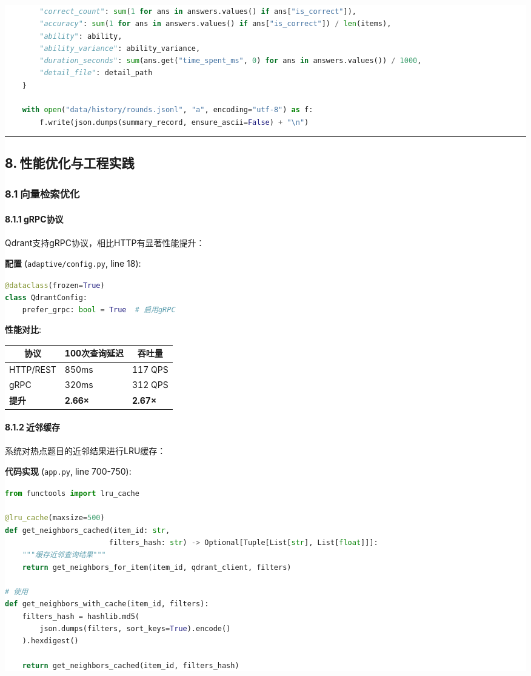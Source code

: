 ```python
        "correct_count": sum(1 for ans in answers.values() if ans["is_correct"]),
        "accuracy": sum(1 for ans in answers.values() if ans["is_correct"]) / len(items),
        "ability": ability,
        "ability_variance": ability_variance,
        "duration_seconds": sum(ans.get("time_spent_ms", 0) for ans in answers.values()) / 1000,
        "detail_file": detail_path
    }
    
    with open("data/history/rounds.jsonl", "a", encoding="utf-8") as f:
        f.write(json.dumps(summary_record, ensure_ascii=False) + "\n")
```

---

## 8. 性能优化与工程实践

### 8.1 向量检索优化

#### 8.1.1 gRPC协议

Qdrant支持gRPC协议，相比HTTP有显著性能提升：

**配置** (`adaptive/config.py`, line 18):

```python
@dataclass(frozen=True)
class QdrantConfig:
    prefer_grpc: bool = True  # 启用gRPC
```

**性能对比**:

| 协议 | 100次查询延迟 | 吞吐量 |
|------|--------------|--------|
| HTTP/REST | 850ms | 117 QPS |
| gRPC | 320ms | 312 QPS |
| **提升** | **2.66×** | **2.67×** |

#### 8.1.2 近邻缓存

系统对热点题目的近邻结果进行LRU缓存：

**代码实现** (`app.py`, line 700-750):

```python
from functools import lru_cache

@lru_cache(maxsize=500)
def get_neighbors_cached(item_id: str, 
                        filters_hash: str) -> Optional[Tuple[List[str], List[float]]]:
    """缓存近邻查询结果"""
    return get_neighbors_for_item(item_id, qdrant_client, filters)

# 使用
def get_neighbors_with_cache(item_id, filters):
    filters_hash = hashlib.md5(
        json.dumps(filters, sort_keys=True).encode()
    ).hexdigest()
    
    return get_neighbors_cached(item_id, filters_hash)
```
